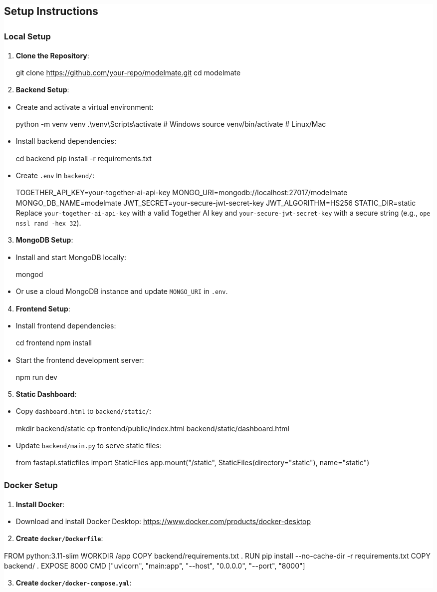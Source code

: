 ## Setup Instructions

### Local Setup

1. **Clone the Repository**:

   git clone https://github.com/your-repo/modelmate.git cd modelmate

2. **Backend Setup**:
- Create and activate a virtual environment:

  python -m venv venv  .\venv\Scripts\activate  # Windows  source venv/bin/activate  # Linux/Mac
- Install backend dependencies:

  cd backend  pip install -r requirements.txt
- Create `.env` in `backend/`:

  TOGETHER_API_KEY=your-together-ai-api-key  MONGO_URI=mongodb://localhost:27017/modelmate  MONGO_DB_NAME=modelmate  JWT_SECRET=your-secure-jwt-secret-key  JWT_ALGORITHM=HS256  STATIC_DIR=static
Replace `your-together-ai-api-key` with a valid Together AI key and `your-secure-jwt-secret-key` with a secure string (e.g., `openssl rand -hex 32`).

3. **MongoDB Setup**:
- Install and start MongoDB locally:

  mongod
- Or use a cloud MongoDB instance and update `MONGO_URI` in `.env`.

4. **Frontend Setup**:
- Install frontend dependencies:

  cd frontend  npm install
- Start the frontend development server:

  npm run dev

5. **Static Dashboard**:
- Copy `dashboard.html` to `backend/static/`:

  mkdir backend/static  cp frontend/public/index.html backend/static/dashboard.html
- Update `backend/main.py` to serve static files:

  from fastapi.staticfiles import StaticFiles  app.mount("/static", StaticFiles(directory="static"), name="static")

### Docker Setup

1. **Install Docker**:
- Download and install Docker Desktop: https://www.docker.com/products/docker-desktop

2. **Create `docker/Dockerfile`**:

FROM python:3.11-slim WORKDIR /app COPY backend/requirements.txt . RUN pip install --no-cache-dir -r requirements.txt COPY backend/ . EXPOSE 8000 CMD ["uvicorn", "main:app", "--host", "0.0.0.0", "--port", "8000"]

3. **Create `docker/docker-compose.yml`**:
